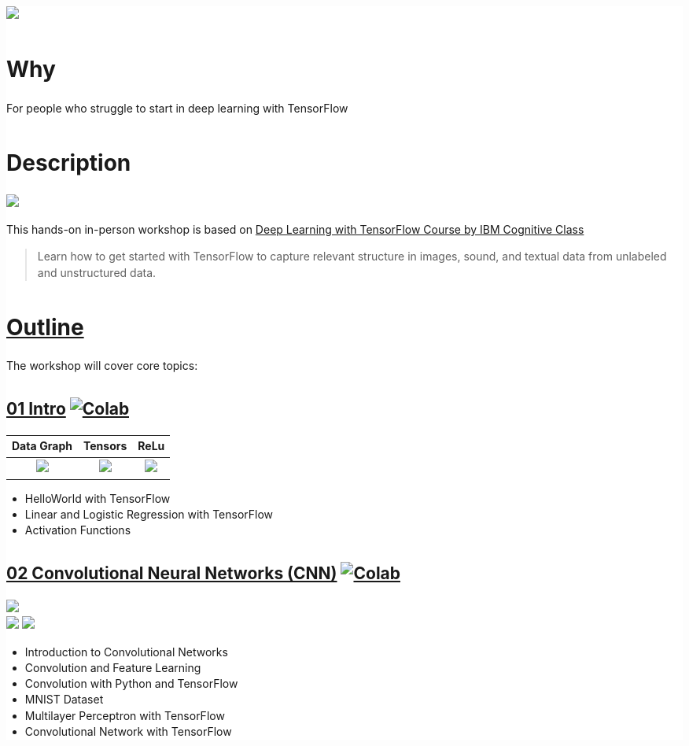 ![](./images/01_Intro/dltf-1.png)

# Why
For people who struggle to start in deep learning with TensorFlow

# Description
![](./images/01_Intro/dltf-2.png)

This hands-on in-person workshop is based on [Deep Learning with TensorFlow Course by IBM Cognitive Class](https://cognitiveclass.ai/courses/deep-learning-TensorFlow)

>Learn how to get started with TensorFlow to capture relevant structure in images, sound, and textual data from unlabeled and unstructured data.

# [Outline](https://github.com/aymanibrahim/dltf/blob/master/notebooks/00_Outline.ipynb)
The workshop will cover core topics:

## [01 Intro](https://github.com/aymanibrahim/dltf/blob/master/notebooks/01_Intro.ipynb) [![Colab](https://colab.research.google.com/assets/colab-badge.svg)](https://colab.research.google.com/github/aymanibrahim/dltf/blob/master/notebooks/01_Intro.ipynb)


Data Graph           |  Tensors | ReLu
:-------------------------:|:-------------------------:|:-------------------------:
![](./images/01_Intro/01_Intro.png)  |  ![](./images/01_Intro/02_helloworld/arrays.png)|  ![](./images/01_Intro/02_helloworld/relu.png)

- HelloWorld with TensorFlow
- Linear and Logistic Regression with TensorFlow
- Activation Functions

## [02 Convolutional Neural Networks (CNN)](https://github.com/aymanibrahim/dltf/blob/master/notebooks/02_CNN.ipynb) [![Colab](https://colab.research.google.com/assets/colab-badge.svg)](https://colab.research.google.com/github/aymanibrahim/dltf/blob/master/notebooks/02_CNN.ipynb)


![](images/02_CNN/convolution_operation.gif)   
![](images/02_CNN/feature_learning.png)
![](images/02_CNN/03_architecture/31_feature_learning_extraction_classification_layers.png)

- Introduction to Convolutional Networks
- Convolution and Feature Learning
- Convolution with Python and TensorFlow
- MNIST Dataset
- Multilayer Perceptron with TensorFlow
- Convolutional Network with TensorFlow
